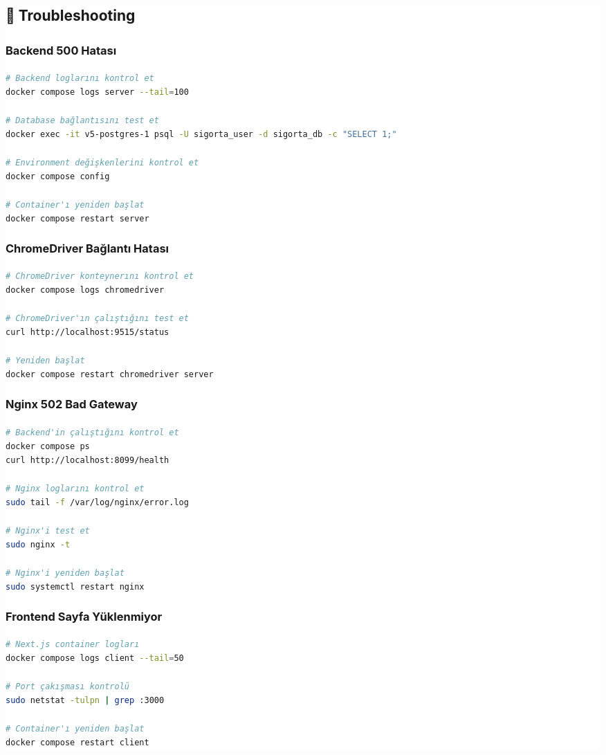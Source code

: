 ## 🐛 Troubleshooting

### Backend 500 Hatası

```bash
# Backend loglarını kontrol et
docker compose logs server --tail=100

# Database bağlantısını test et
docker exec -it v5-postgres-1 psql -U sigorta_user -d sigorta_db -c "SELECT 1;"

# Environment değişkenlerini kontrol et
docker compose config

# Container'ı yeniden başlat
docker compose restart server
```

### ChromeDriver Bağlantı Hatası

```bash
# ChromeDriver konteynerını kontrol et
docker compose logs chromedriver

# ChromeDriver'ın çalıştığını test et
curl http://localhost:9515/status

# Yeniden başlat
docker compose restart chromedriver server
```

### Nginx 502 Bad Gateway

```bash
# Backend'in çalıştığını kontrol et
docker compose ps
curl http://localhost:8099/health

# Nginx loglarını kontrol et
sudo tail -f /var/log/nginx/error.log

# Nginx'i test et
sudo nginx -t

# Nginx'i yeniden başlat
sudo systemctl restart nginx
```

### Frontend Sayfa Yüklenmiyor

```bash
# Next.js container logları
docker compose logs client --tail=50

# Port çakışması kontrolü
sudo netstat -tulpn | grep :3000

# Container'ı yeniden başlat
docker compose restart client
```
